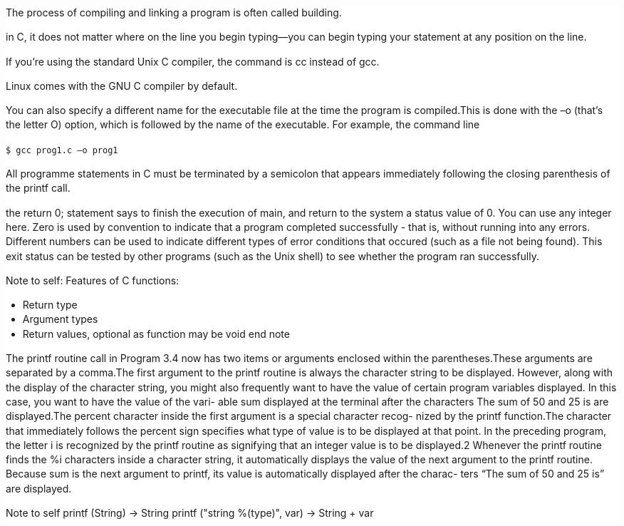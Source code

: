 
The process of compiling and linking a program is often called building.

in C, it does not matter where on the line you begin typing—you can begin typing your
statement at any position on the line.


If you’re using the standard Unix C compiler, the command is cc instead of gcc. 


Linux comes with the GNU C compiler by default.

You can also specify a different name for the executable file at the time the program is
compiled.This is done with the –o (that’s the letter O) option, which is followed by the
name of the executable. For example, the command line

    $ gcc prog1.c –o prog1

All programme statements in C must be terminated by a semicolon that
appears immediately following the closing parenthesis of the printf
call.

the return 0; statement says to finish the execution of main, and return
to the system a status value of 0. You can use any integer here. Zero is
used by convention to indicate that a program completed successfully -
that is, without running into any errors. Different numbers can be used
to indicate different types of error conditions that occured (such as a
file not being found). This exit status can be tested by other programs
(such as the Unix shell) to see whether the program ran successfully.


Note to self:
Features of C functions:
  - Return type
  - Argument types
  - Return values, optional as function may be void
end note


The printf routine call in Program 3.4 now has two items or arguments enclosed
within the parentheses.These arguments are separated by a comma.The first argument to
the printf routine is always the character string to be displayed. However, along with
the display of the character string, you might also frequently want to have the value of
certain program variables displayed. In this case, you want to have the value of the vari-
able sum displayed at the terminal after the characters
The sum of 50 and 25 is
are displayed.The percent character inside the first argument is a special character recog-
nized by the printf function.The character that immediately follows the percent sign
specifies what type of value is to be displayed at that point. In the preceding program, the
letter i is recognized by the printf routine as signifying that an integer value is to be
displayed.2
Whenever the printf routine finds the %i characters inside a character string, it
automatically displays the value of the next argument to the printf routine. Because
sum is the next argument to printf, its value is automatically displayed after the charac-
ters “The sum of 50 and 25 is” are displayed.


Note to self
  printf (String) -> String
  printf ("string %(type)", var) -> String + var
